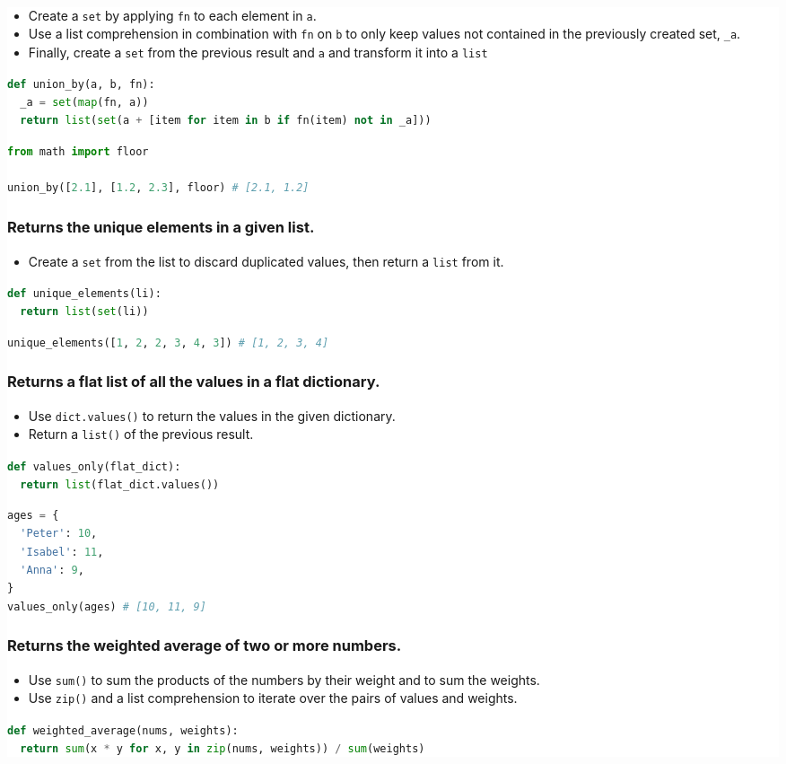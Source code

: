 * Create a `set` by applying `fn` to each element in `a`.
* Use a list comprehension in combination with `fn` on `b` to only keep values not contained in the previously created set, `_a`.
* Finally, create a `set` from the previous result and `a` and transform it into a `list`

```python
def union_by(a, b, fn):
  _a = set(map(fn, a))
  return list(set(a + [item for item in b if fn(item) not in _a]))
```

```python
from math import floor

union_by([2.1], [1.2, 2.3], floor) # [2.1, 1.2]
```

### Returns the unique elements in a given list.

* Create a `set` from the list to discard duplicated values, then return a `list` from it.

```python
def unique_elements(li):
  return list(set(li))
```

```python
unique_elements([1, 2, 2, 3, 4, 3]) # [1, 2, 3, 4]
```

### Returns a flat list of all the values in a flat dictionary.

* Use `dict.values()` to return the values in the given dictionary.
* Return a `list()` of the previous result.

```python
def values_only(flat_dict):
  return list(flat_dict.values())
```

```python
ages = {
  'Peter': 10,
  'Isabel': 11,
  'Anna': 9,
}
values_only(ages) # [10, 11, 9]
```

### Returns the weighted average of two or more numbers.

* Use `sum()` to sum the products of the numbers by their weight and to sum the weights.
* Use `zip()` and a list comprehension to iterate over the pairs of values and weights.

```python
def weighted_average(nums, weights):
  return sum(x * y for x, y in zip(nums, weights)) / sum(weights)
```
